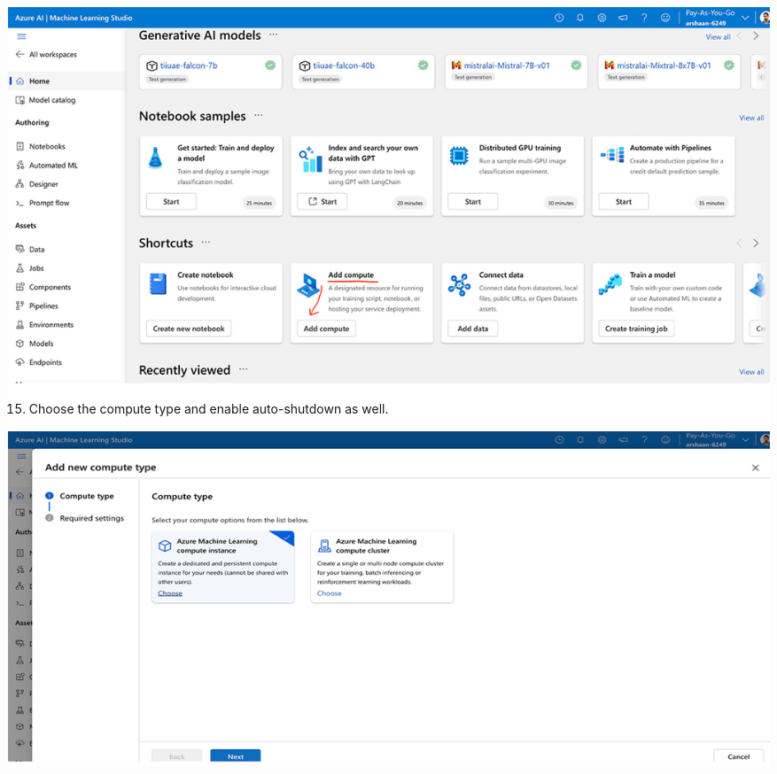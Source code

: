 ![Azure AI Studio instructions](/assets/images/azure/azure_3.png)

15. Choose the compute type and enable auto-shutdown as well.

![Azure AI Studio instructions](/assets/images/azure/azure_10.png)
